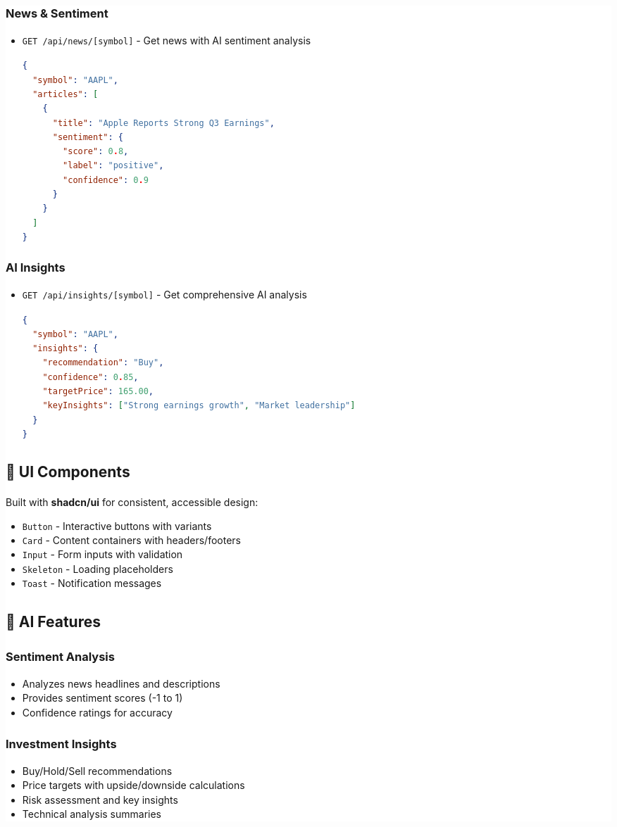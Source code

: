 ### News & Sentiment
- `GET /api/news/[symbol]` - Get news with AI sentiment analysis
  ```json
  {
    "symbol": "AAPL",
    "articles": [
      {
        "title": "Apple Reports Strong Q3 Earnings",
        "sentiment": {
          "score": 0.8,
          "label": "positive",
          "confidence": 0.9
        }
      }
    ]
  }
  ```

### AI Insights  
- `GET /api/insights/[symbol]` - Get comprehensive AI analysis
  ```json
  {
    "symbol": "AAPL",
    "insights": {
      "recommendation": "Buy",
      "confidence": 0.85,
      "targetPrice": 165.00,
      "keyInsights": ["Strong earnings growth", "Market leadership"]
    }
  }
  ```

## 🎨 UI Components

Built with **shadcn/ui** for consistent, accessible design:
- `Button` - Interactive buttons with variants
- `Card` - Content containers with headers/footers  
- `Input` - Form inputs with validation
- `Skeleton` - Loading placeholders
- `Toast` - Notification messages

## 🤖 AI Features

### Sentiment Analysis
- Analyzes news headlines and descriptions
- Provides sentiment scores (-1 to 1)
- Confidence ratings for accuracy

### Investment Insights
- Buy/Hold/Sell recommendations
- Price targets with upside/downside calculations
- Risk assessment and key insights
- Technical analysis summaries
